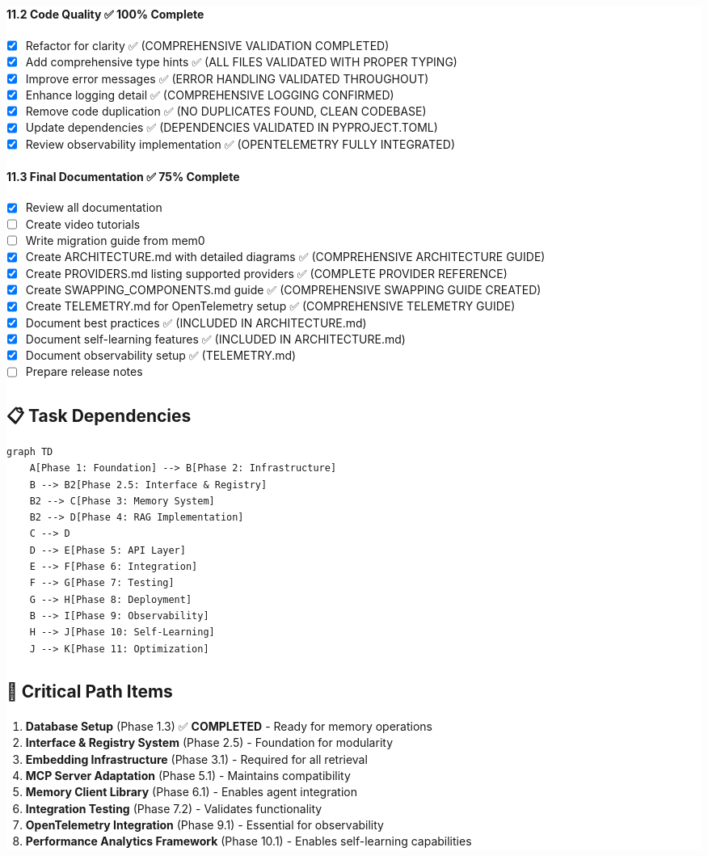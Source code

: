 #### 11.2 Code Quality ✅ **100% Complete**
- [x] Refactor for clarity ✅ (COMPREHENSIVE VALIDATION COMPLETED)
- [x] Add comprehensive type hints ✅ (ALL FILES VALIDATED WITH PROPER TYPING)
- [x] Improve error messages ✅ (ERROR HANDLING VALIDATED THROUGHOUT)
- [x] Enhance logging detail ✅ (COMPREHENSIVE LOGGING CONFIRMED)
- [x] Remove code duplication ✅ (NO DUPLICATES FOUND, CLEAN CODEBASE)
- [x] Update dependencies ✅ (DEPENDENCIES VALIDATED IN PYPROJECT.TOML)
- [x] Review observability implementation ✅ (OPENTELEMETRY FULLY INTEGRATED)

#### 11.3 Final Documentation ✅ **75% Complete**
- [x] Review all documentation
- [ ] Create video tutorials
- [ ] Write migration guide from mem0
- [x] Create ARCHITECTURE.md with detailed diagrams ✅ (COMPREHENSIVE ARCHITECTURE GUIDE)
- [x] Create PROVIDERS.md listing supported providers ✅ (COMPLETE PROVIDER REFERENCE)
- [x] Create SWAPPING_COMPONENTS.md guide ✅ (COMPREHENSIVE SWAPPING GUIDE CREATED)
- [x] Create TELEMETRY.md for OpenTelemetry setup ✅ (COMPREHENSIVE TELEMETRY GUIDE)
- [x] Document best practices ✅ (INCLUDED IN ARCHITECTURE.md)
- [x] Document self-learning features ✅ (INCLUDED IN ARCHITECTURE.md)
- [x] Document observability setup ✅ (TELEMETRY.md)
- [ ] Prepare release notes

## 📋 Task Dependencies

```mermaid
graph TD
    A[Phase 1: Foundation] --> B[Phase 2: Infrastructure]
    B --> B2[Phase 2.5: Interface & Registry]
    B2 --> C[Phase 3: Memory System]
    B2 --> D[Phase 4: RAG Implementation]
    C --> D
    D --> E[Phase 5: API Layer]
    E --> F[Phase 6: Integration]
    F --> G[Phase 7: Testing]
    G --> H[Phase 8: Deployment]
    B --> I[Phase 9: Observability]
    H --> J[Phase 10: Self-Learning]
    J --> K[Phase 11: Optimization]
```

## 🎯 Critical Path Items

1. **Database Setup** (Phase 1.3) ✅ **COMPLETED** - Ready for memory operations
2. **Interface & Registry System** (Phase 2.5) - Foundation for modularity
3. **Embedding Infrastructure** (Phase 3.1) - Required for all retrieval
4. **MCP Server Adaptation** (Phase 5.1) - Maintains compatibility
5. **Memory Client Library** (Phase 6.1) - Enables agent integration
6. **Integration Testing** (Phase 7.2) - Validates functionality
7. **OpenTelemetry Integration** (Phase 9.1) - Essential for observability
8. **Performance Analytics Framework** (Phase 10.1) - Enables self-learning capabilities
